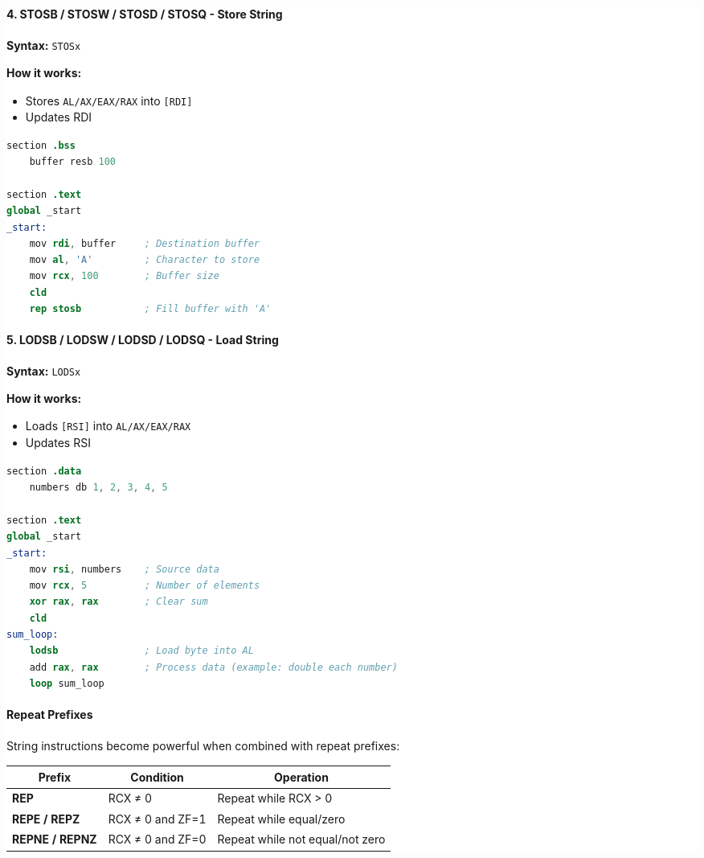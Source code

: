 #### 4. STOSB / STOSW / STOSD / STOSQ - Store String

**Syntax:** `STOSx`

**How it works:**

- Stores `AL/AX/EAX/RAX` into `[RDI]`
- Updates RDI

```s
section .bss
    buffer resb 100

section .text
global _start
_start:
    mov rdi, buffer     ; Destination buffer
    mov al, 'A'         ; Character to store
    mov rcx, 100        ; Buffer size
    cld
    rep stosb           ; Fill buffer with 'A'
```

#### 5. LODSB / LODSW / LODSD / LODSQ - Load String

**Syntax:** `LODSx`

**How it works:**

- Loads `[RSI]` into `AL/AX/EAX/RAX`
- Updates RSI

```s
section .data
    numbers db 1, 2, 3, 4, 5

section .text
global _start
_start:
    mov rsi, numbers    ; Source data
    mov rcx, 5          ; Number of elements
    xor rax, rax        ; Clear sum
    cld
sum_loop:
    lodsb               ; Load byte into AL
    add rax, rax        ; Process data (example: double each number)
    loop sum_loop
```

#### Repeat Prefixes

String instructions become powerful when combined with repeat prefixes:

| Prefix            | Condition        | Operation                       |
| ----------------- | ---------------- | ------------------------------- |
| **REP**           | RCX ≠ 0          | Repeat while RCX > 0            |
| **REPE / REPZ**   | RCX ≠ 0 and ZF=1 | Repeat while equal/zero         |
| **REPNE / REPNZ** | RCX ≠ 0 and ZF=0 | Repeat while not equal/not zero |
